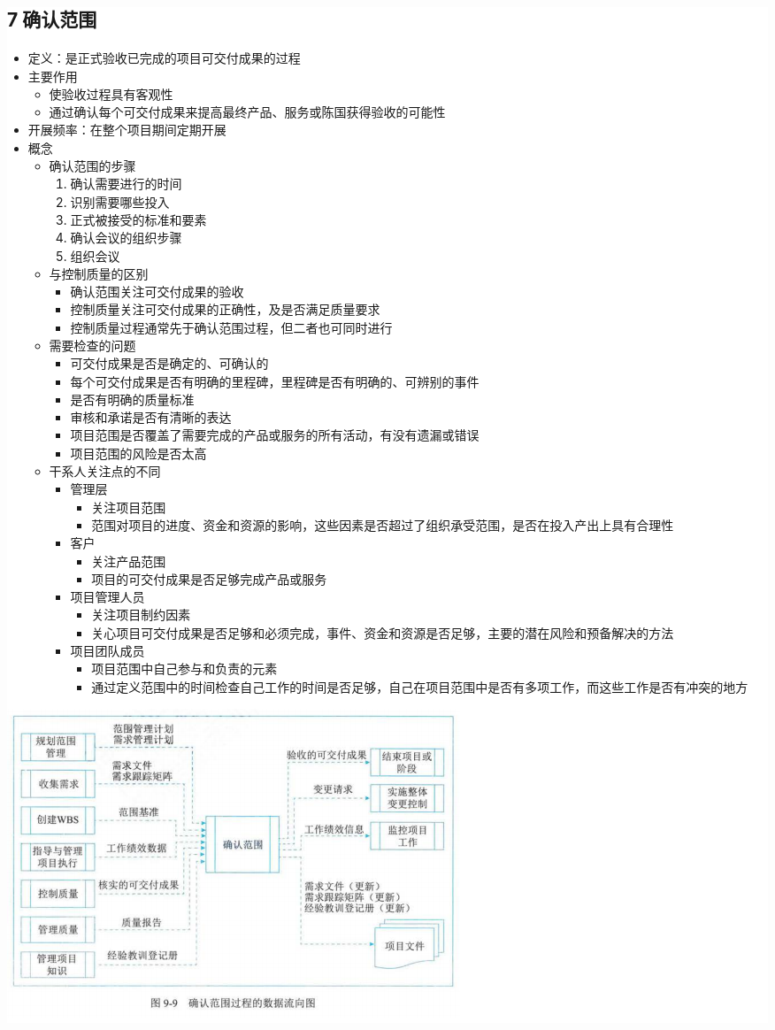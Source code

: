 ## 7 确认范围

- 定义：是正式验收已完成的项目可交付成果的过程
- 主要作用
  - 使验收过程具有客观性
  - 通过确认每个可交付成果来提高最终产品、服务或陈国获得验收的可能性
- 开展频率：在整个项目期间定期开展
- 概念
  - 确认范围的步骤
    1. 确认需要进行的时间
    2. 识别需要哪些投入
    3. 正式被接受的标准和要素
    4. 确认会议的组织步骤
    5. 组织会议
  - 与控制质量的区别
    - 确认范围关注可交付成果的验收
    - 控制质量关注可交付成果的正确性，及是否满足质量要求
    - 控制质量过程通常先于确认范围过程，但二者也可同时进行
  - 需要检查的问题
    - 可交付成果是否是确定的、可确认的
    - 每个可交付成果是否有明确的里程碑，里程碑是否有明确的、可辨别的事件
    - 是否有明确的质量标准
    - 审核和承诺是否有清晰的表达
    - 项目范围是否覆盖了需要完成的产品或服务的所有活动，有没有遗漏或错误
    - 项目范围的风险是否太高
  - 干系人关注点的不同
    - 管理层
      - 关注项目范围
      - 范围对项目的进度、资金和资源的影响，这些因素是否超过了组织承受范围，是否在投入产出上具有合理性
    - 客户
      - 关注产品范围
      - 项目的可交付成果是否足够完成产品或服务
    - 项目管理人员
      - 关注项目制约因素
      - 关心项目可交付成果是否足够和必须完成，事件、资金和资源是否足够，主要的潜在风险和预备解决的方法
    - 项目团队成员
      - 项目范围中自己参与和负责的元素
      - 通过定义范围中的时间检查自己工作的时间是否足够，自己在项目范围中是否有多项工作，而这些工作是否有冲突的地方

![1693031998886](image/9.项目范围管理/1693031998886.png)
